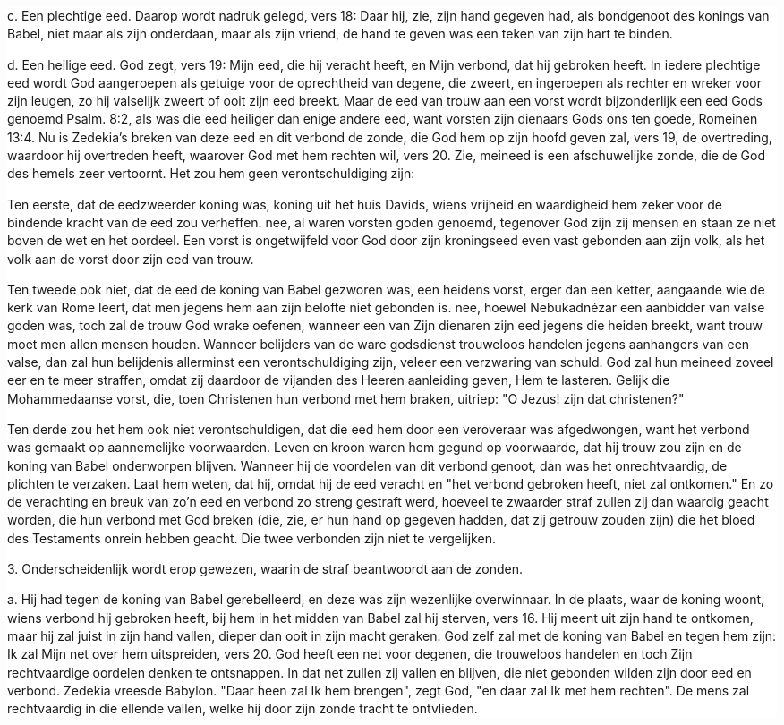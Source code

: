c. Een plechtige eed. Daarop wordt nadruk gelegd, vers 18: Daar hij, zie, zijn hand gegeven had, als bondgenoot des konings van Babel, niet maar als zijn onderdaan, maar als zijn vriend, de hand te geven was een teken van zijn hart te binden.

d. Een heilige eed. God zegt, vers 19: Mijn eed, die hij veracht heeft, en Mijn verbond, dat hij gebroken heeft. In iedere plechtige eed wordt God aangeroepen als getuige voor de oprechtheid van degene, die zweert, en ingeroepen als rechter en wreker voor zijn leugen, zo hij valselijk zweert of ooit zijn eed breekt. Maar de eed van trouw aan een vorst wordt bijzonderlijk een eed Gods genoemd Psalm. 8:2, als was die eed heiliger dan enige andere eed, want vorsten zijn dienaars Gods ons ten goede, Romeinen 13:4. 
Nu is Zedekia’s breken van deze eed en dit verbond de zonde, die God hem op zijn hoofd geven zal, vers 19, de overtreding, waardoor hij overtreden heeft, waarover God met hem rechten wil, vers 20. Zie, meineed is een afschuwelijke zonde, die de God des hemels zeer vertoornt. Het zou hem geen verontschuldiging zijn: 

Ten eerste, dat de eedzweerder koning was, koning uit het huis Davids, wiens vrijheid en waardigheid hem zeker voor de bindende kracht van de eed zou verheffen. nee, al waren vorsten goden genoemd, tegenover God zijn zij mensen en staan ze niet boven de wet en het oordeel. Een vorst is ongetwijfeld voor God door zijn kroningseed even vast gebonden aan zijn volk, als het volk aan de vorst door zijn eed van trouw. 

Ten tweede ook niet, dat de eed de koning van Babel gezworen was, een heidens vorst, erger dan een ketter, aangaande wie de kerk van Rome leert, dat men jegens hem aan zijn belofte niet gebonden is. nee, hoewel Nebukadnézar een aanbidder van valse goden was, toch zal de trouw God wrake oefenen, wanneer een van Zijn dienaren zijn eed jegens die heiden breekt, want trouw moet men allen mensen houden. Wanneer belijders van de ware godsdienst trouweloos handelen jegens aanhangers van een valse, dan zal hun belijdenis allerminst een verontschuldiging zijn, veleer een verzwaring van schuld. God zal hun meineed zoveel eer en te meer straffen, omdat zij daardoor de vijanden des Heeren aanleiding geven, Hem te lasteren. Gelijk die Mohammedaanse vorst, die, toen Christenen hun verbond met hem braken, uitriep: "O Jezus! zijn dat christenen?" 

Ten derde zou het hem ook niet verontschuldigen, dat die eed hem door een veroveraar was afgedwongen, want het verbond was gemaakt op aannemelijke voorwaarden. Leven en kroon waren hem gegund op voorwaarde, dat hij trouw zou zijn en de koning van Babel onderworpen blijven. Wanneer hij de voordelen van dit verbond genoot, dan was het onrechtvaardig, de plichten te verzaken. Laat hem weten, dat hij, omdat hij de eed veracht en "het verbond gebroken heeft, niet zal ontkomen." En zo de verachting en breuk van zo’n eed en verbond zo streng gestraft werd, hoeveel te zwaarder straf zullen zij dan waardig geacht worden, die hun verbond met God breken (die, zie, er hun hand op gegeven hadden, dat zij getrouw zouden zijn) die het bloed des Testaments onrein hebben geacht. Die twee verbonden zijn niet te vergelijken.

3\. Onderscheidenlijk wordt erop gewezen, waarin de straf beantwoordt aan de zonden.

a. Hij had tegen de koning van Babel gerebelleerd, en deze was zijn wezenlijke overwinnaar. In de plaats, waar de koning woont, wiens verbond hij gebroken heeft, bij hem in het midden van Babel zal hij sterven, vers 16. Hij meent uit zijn hand te ontkomen, maar hij zal juist in zijn hand vallen, dieper dan ooit in zijn macht geraken. God zelf zal met de koning van Babel en tegen hem zijn: Ik zal Mijn net over hem uitspreiden, vers 20. God heeft een net voor degenen, die trouweloos handelen en toch Zijn rechtvaardige oordelen denken te ontsnappen. In dat net zullen zij vallen en blijven, die niet gebonden wilden zijn door eed en verbond. Zedekia vreesde Babylon. "Daar heen zal Ik hem brengen", zegt God, "en daar zal Ik met hem rechten". De mens zal rechtvaardig in die ellende vallen, welke hij door zijn zonde tracht te ontvlieden.
